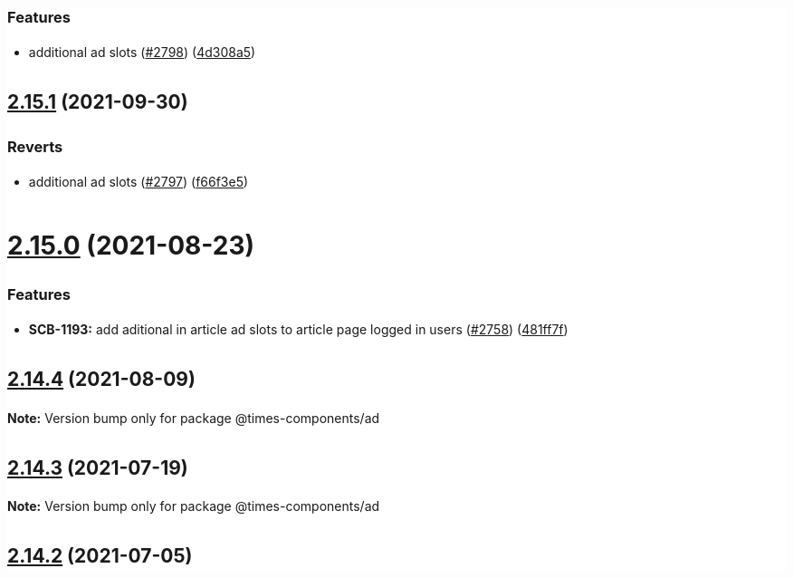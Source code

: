 
### Features

* additional ad slots ([#2798](https://github.com/newsuk/times-components/issues/2798)) ([4d308a5](https://github.com/newsuk/times-components/commit/4d308a5ce0f6f356f52ba91e0e1445d86d8f1c0c))





## [2.15.1](https://github.com/newsuk/times-components/compare/@times-components/ad@2.15.0...@times-components/ad@2.15.1) (2021-09-30)


### Reverts

* additional ad slots ([#2797](https://github.com/newsuk/times-components/issues/2797)) ([f66f3e5](https://github.com/newsuk/times-components/commit/f66f3e5f5016549304abc81dbd08e82222e71eee))





# [2.15.0](https://github.com/newsuk/times-components/compare/@times-components/ad@2.14.4...@times-components/ad@2.15.0) (2021-08-23)


### Features

* **SCB-1193:** add aditional in article ad slots to article page logged in users ([#2758](https://github.com/newsuk/times-components/issues/2758)) ([481ff7f](https://github.com/newsuk/times-components/commit/481ff7f325b2bf0a216da583bf0d1c5871ef85f5))





## [2.14.4](https://github.com/newsuk/times-components/compare/@times-components/ad@2.14.3...@times-components/ad@2.14.4) (2021-08-09)

**Note:** Version bump only for package @times-components/ad





## [2.14.3](https://github.com/newsuk/times-components/compare/@times-components/ad@2.14.2...@times-components/ad@2.14.3) (2021-07-19)

**Note:** Version bump only for package @times-components/ad





## [2.14.2](https://github.com/newsuk/times-components/compare/@times-components/ad@2.14.1...@times-components/ad@2.14.2) (2021-07-05)
